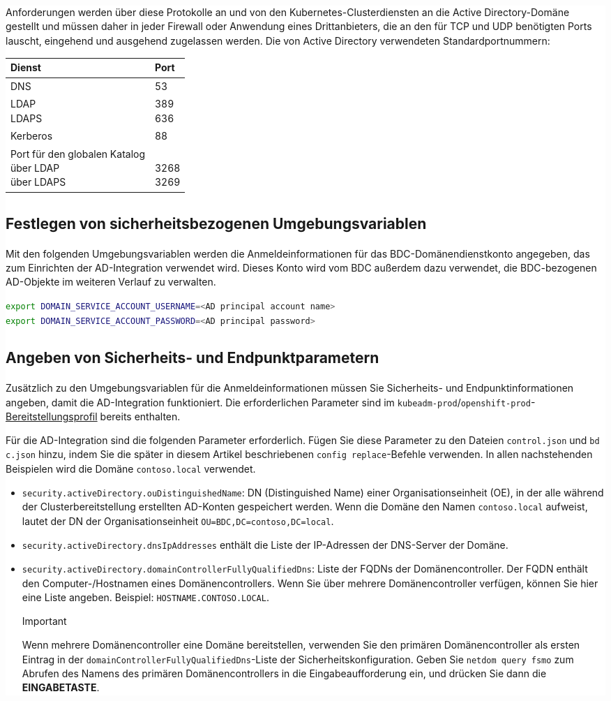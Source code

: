 Anforderungen werden über diese Protokolle an und von den Kubernetes-Clusterdiensten an die Active Directory-Domäne gestellt und müssen daher in jeder Firewall oder Anwendung eines Drittanbieters, die an den für TCP und UDP benötigten Ports lauscht, eingehend und ausgehend zugelassen werden. Die von Active Directory verwendeten Standardportnummern:

| Dienst | Port |
|:---|:---|
| DNS | 53 |
| LDAP <BR> LDAPS | 389<BR> 636 |
| Kerberos | 88 |
| Port für den globalen Katalog <BR>über LDAP<BR>über LDAPS |<BR> 3268 <BR> 3269 |

## <a name="set-security-environment-variables"></a>Festlegen von sicherheitsbezogenen Umgebungsvariablen

Mit den folgenden Umgebungsvariablen werden die Anmeldeinformationen für das BDC-Domänendienstkonto angegeben, das zum Einrichten der AD-Integration verwendet wird. Dieses Konto wird vom BDC außerdem dazu verwendet, die BDC-bezogenen AD-Objekte im weiteren Verlauf zu verwalten.

```bash
export DOMAIN_SERVICE_ACCOUNT_USERNAME=<AD principal account name>
export DOMAIN_SERVICE_ACCOUNT_PASSWORD=<AD principal password>
```

## <a name="provide-security-and-endpoint-parameters"></a>Angeben von Sicherheits- und Endpunktparametern

Zusätzlich zu den Umgebungsvariablen für die Anmeldeinformationen müssen Sie Sicherheits- und Endpunktinformationen angeben, damit die AD-Integration funktioniert. Die erforderlichen Parameter sind im `kubeadm-prod`/`openshift-prod`-[Bereitstellungsprofil](deployment-guidance.md#configfile) bereits enthalten.

Für die AD-Integration sind die folgenden Parameter erforderlich. Fügen Sie diese Parameter zu den Dateien `control.json` und `bdc.json` hinzu, indem Sie die später in diesem Artikel beschriebenen `config replace`-Befehle verwenden. In allen nachstehenden Beispielen wird die Domäne `contoso.local` verwendet.

- `security.activeDirectory.ouDistinguishedName`: DN (Distinguished Name) einer Organisationseinheit (OE), in der alle während der Clusterbereitstellung erstellten AD-Konten gespeichert werden. Wenn die Domäne den Namen `contoso.local` aufweist, lautet der DN der Organisationseinheit `OU=BDC,DC=contoso,DC=local`.

- `security.activeDirectory.dnsIpAddresses` enthält die Liste der IP-Adressen der DNS-Server der Domäne. 

- `security.activeDirectory.domainControllerFullyQualifiedDns`: Liste der FQDNs der Domänencontroller. Der FQDN enthält den Computer-/Hostnamen eines Domänencontrollers. Wenn Sie über mehrere Domänencontroller verfügen, können Sie hier eine Liste angeben. Beispiel: `HOSTNAME.CONTOSO.LOCAL`.

  > [!IMPORTANT]
  > Wenn mehrere Domänencontroller eine Domäne bereitstellen, verwenden Sie den primären Domänencontroller als ersten Eintrag in der `domainControllerFullyQualifiedDns`-Liste der Sicherheitskonfiguration. Geben Sie `netdom query fsmo` zum Abrufen des Namens des primären Domänencontrollers in die Eingabeaufforderung ein, und drücken Sie dann die **EINGABETASTE**.
